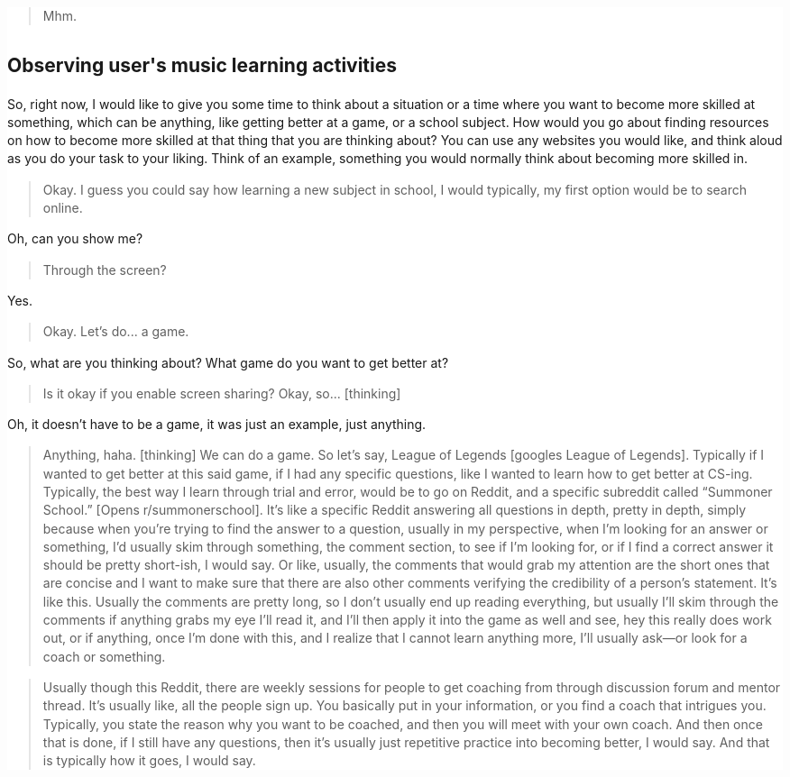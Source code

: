 > Mhm.
> 

## Observing u**ser's music learning activities**

So, right now, I would like to give you some time to think about a situation or a time where you want to become more skilled at something, which can be anything, like getting better at a game, or a school subject. How would you go about finding resources on how to become more skilled at that thing that you are thinking about? You can use any websites you would like, and think aloud as you do your task to your liking. Think of an example, something you would normally think about becoming more skilled in.

> Okay. I guess you could say how learning a new subject in school, I would typically, my first option would be to search online.
> 

Oh, can you show me?

> Through the screen?
> 

Yes.

> Okay. Let’s do... a game.
> 

So, what are you thinking about? What game do you want to get better at?

> Is it okay if you enable screen sharing? Okay, so... [thinking]
> 

Oh, it doesn’t have to be a game, it was just an example, just anything.

> Anything, haha. [thinking] We can do a game. So let’s say, League of Legends [googles League of Legends]. Typically if I wanted to get better at this said game, if I had any specific questions, like I wanted to learn how to get better at CS-ing. Typically, the best way I learn through trial and error, would be to go on Reddit, and a specific subreddit called “Summoner School.” [Opens r/summonerschool]. It’s like a specific Reddit answering all questions in depth, pretty in depth, simply because when you’re trying to find the answer to a question, usually in my perspective, when I’m looking for an answer or something, I’d usually skim through something, the comment section, to see if I’m looking for, or if I find a correct answer it should be pretty short-ish, I would say. Or like, usually, the comments that would grab my attention are the short ones that are concise and I want to make sure that there are also other comments verifying the credibility of a person’s statement. It’s like this. Usually the comments are pretty long, so I don’t usually end up reading everything, but usually I’ll skim through the comments if anything grabs my eye I’ll read it, and I’ll then apply it into the game as well and see, hey this really does work out, or if anything, once I’m done with this, and I realize that I cannot learn anything more, I’ll usually ask—or look for a coach or something.
> 

> Usually though this Reddit, there are weekly sessions for people to get coaching from through discussion forum and mentor thread. It’s usually like, all the people sign up. You basically put in your information, or you find a coach that intrigues you. Typically, you state the reason why you want to be coached, and then you will meet with your own coach. And then once that is done, if I still have any questions, then it’s usually just repetitive practice into becoming better, I would say. And that is typically how it goes, I would say.
> 
